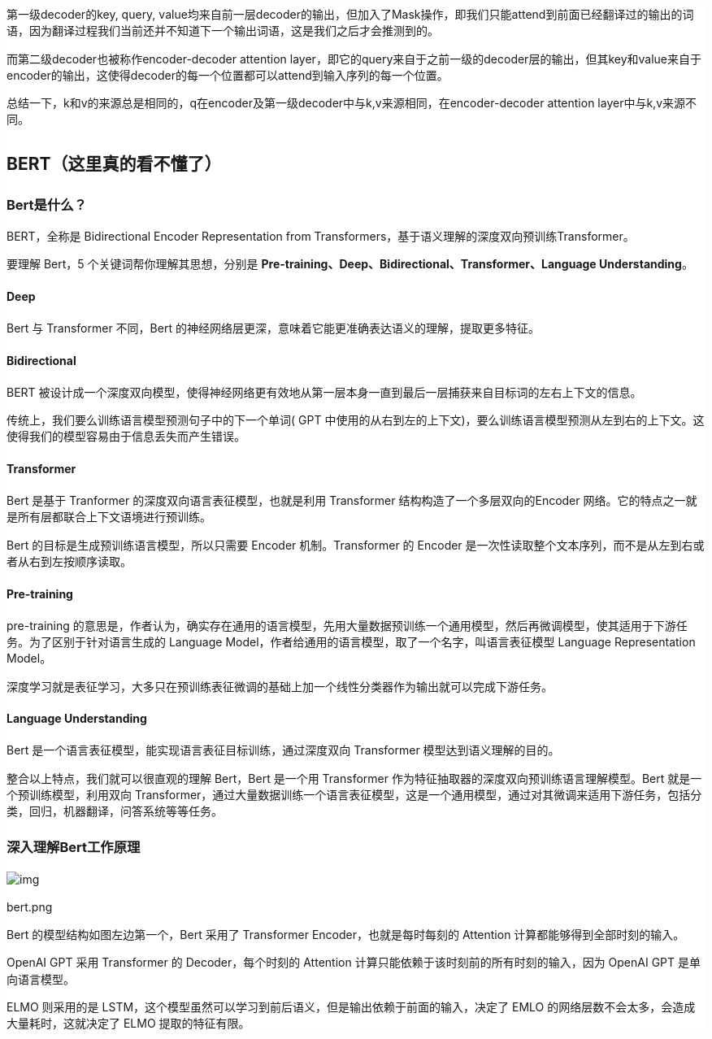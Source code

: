 第一级decoder的key, query, value均来自前一层decoder的输出，但加入了Mask操作，即我们只能attend到前面已经翻译过的输出的词语，因为翻译过程我们当前还并不知道下一个输出词语，这是我们之后才会推测到的。

而第二级decoder也被称作encoder-decoder attention layer，即它的query来自于之前一级的decoder层的输出，但其key和value来自于encoder的输出，这使得decoder的每一个位置都可以attend到输入序列的每一个位置。

总结一下，k和v的来源总是相同的，q在encoder及第一级decoder中与k,v来源相同，在encoder-decoder attention layer中与k,v来源不同。

## BERT（这里真的看不懂了）

### Bert是什么？

BERT，全称是 Bidirectional Encoder Representation from Transformers，基于语义理解的深度双向预训练Transformer。

要理解 Bert，5 个关键词帮你理解其思想，分别是 **Pre-training、Deep、Bidirectional、Transformer、Language Understanding**。

#### Deep

Bert 与 Transformer 不同，Bert 的神经网络层更深，意味着它能更准确表达语义的理解，提取更多特征。

#### Bidirectional

BERT 被设计成一个深度双向模型，使得神经网络更有效地从第一层本身一直到最后一层捕获来自目标词的左右上下文的信息。

传统上，我们要么训练语言模型预测句子中的下一个单词( GPT 中使用的从右到左的上下文)，要么训练语言模型预测从左到右的上下文。这使得我们的模型容易由于信息丢失而产生错误。

#### Transformer

Bert 是基于 Tranformer 的深度双向语言表征模型，也就是利用 Transformer 结构构造了一个多层双向的Encoder 网络。它的特点之一就是所有层都联合上下文语境进行预训练。

Bert 的目标是生成预训练语言模型，所以只需要 Encoder 机制。Transformer 的 Encoder 是一次性读取整个文本序列，而不是从左到右或者从右到左按顺序读取。

#### Pre-training

pre-training 的意思是，作者认为，确实存在通用的语言模型，先用大量数据预训练一个通用模型，然后再微调模型，使其适用于下游任务。为了区别于针对语言生成的 Language Model，作者给通用的语言模型，取了一个名字，叫语言表征模型 Language Representation Model。

深度学习就是表征学习，大多只在预训练表征微调的基础上加一个线性分类器作为输出就可以完成下游任务。

#### Language Understanding

Bert 是一个语言表征模型，能实现语言表征目标训练，通过深度双向 Transformer 模型达到语义理解的目的。

整合以上特点，我们就可以很直观的理解 Bert，Bert 是一个用 Transformer 作为特征抽取器的深度双向预训练语言理解模型。Bert 就是一个预训练模型，利用双向 Transformer，通过大量数据训练一个语言表征模型，这是一个通用模型，通过对其微调来适用下游任务，包括分类，回归，机器翻译，问答系统等等任务。

### 深入理解Bert工作原理

![img](https:////upload-images.jianshu.io/upload_images/4345887-591c30960688946a.png?imageMogr2/auto-orient/strip|imageView2/2/w/1200/format/webp)

bert.png

Bert 的模型结构如图左边第一个，Bert 采用了 Transformer Encoder，也就是每时每刻的 Attention 计算都能够得到全部时刻的输入。

OpenAI GPT 采用 Transformer 的 Decoder，每个时刻的 Attention 计算只能依赖于该时刻前的所有时刻的输入，因为 OpenAI GPT 是单向语言模型。

ELMO 则采用的是 LSTM，这个模型虽然可以学习到前后语义，但是输出依赖于前面的输入，决定了 EMLO 的网络层数不会太多，会造成大量耗时，这就决定了 ELMO 提取的特征有限。
